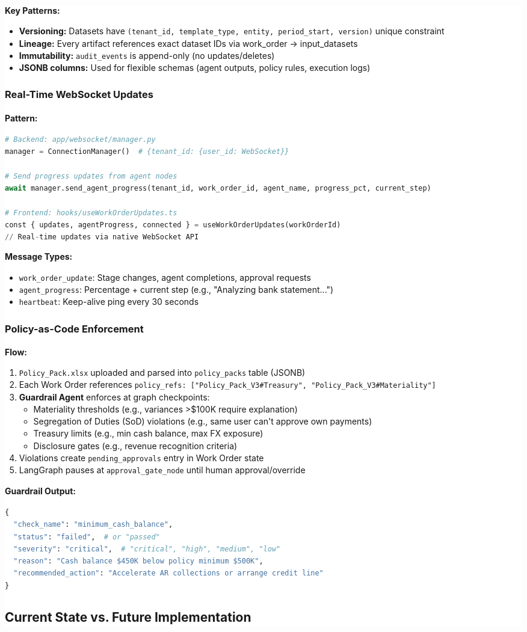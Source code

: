 **Key Patterns:**
- **Versioning:** Datasets have `(tenant_id, template_type, entity, period_start, version)` unique constraint
- **Lineage:** Every artifact references exact dataset IDs via work_order → input_datasets
- **Immutability:** `audit_events` is append-only (no updates/deletes)
- **JSONB columns:** Used for flexible schemas (agent outputs, policy rules, execution logs)

### Real-Time WebSocket Updates

**Pattern:**
```python
# Backend: app/websocket/manager.py
manager = ConnectionManager()  # {tenant_id: {user_id: WebSocket}}

# Send progress updates from agent nodes
await manager.send_agent_progress(tenant_id, work_order_id, agent_name, progress_pct, current_step)

# Frontend: hooks/useWorkOrderUpdates.ts
const { updates, agentProgress, connected } = useWorkOrderUpdates(workOrderId)
// Real-time updates via native WebSocket API
```

**Message Types:**
- `work_order_update`: Stage changes, agent completions, approval requests
- `agent_progress`: Percentage + current step (e.g., "Analyzing bank statement...")
- `heartbeat`: Keep-alive ping every 30 seconds

### Policy-as-Code Enforcement

**Flow:**
1. `Policy_Pack.xlsx` uploaded and parsed into `policy_packs` table (JSONB)
2. Each Work Order references `policy_refs: ["Policy_Pack_V3#Treasury", "Policy_Pack_V3#Materiality"]`
3. **Guardrail Agent** enforces at graph checkpoints:
   - Materiality thresholds (e.g., variances >$100K require explanation)
   - Segregation of Duties (SoD) violations (e.g., same user can't approve own payments)
   - Treasury limits (e.g., min cash balance, max FX exposure)
   - Disclosure gates (e.g., revenue recognition criteria)
4. Violations create `pending_approvals` entry in Work Order state
5. LangGraph pauses at `approval_gate_node` until human approval/override

**Guardrail Output:**
```python
{
  "check_name": "minimum_cash_balance",
  "status": "failed",  # or "passed"
  "severity": "critical",  # "critical", "high", "medium", "low"
  "reason": "Cash balance $450K below policy minimum $500K",
  "recommended_action": "Accelerate AR collections or arrange credit line"
}
```

## Current State vs. Future Implementation
